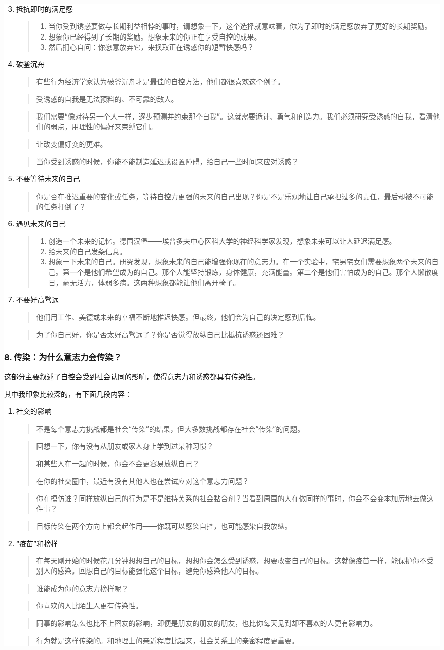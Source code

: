 3. 抵抗即时的满足感
    > 1. 当你受到诱惑要做与长期利益相悖的事时，请想象一下，这个选择就意味着，你为了即时的满足感放弃了更好的长期奖励。
    > 2. 想象你已经得到了长期的奖励。想象未来的你正在享受自控的成果。
    > 3. 然后扪心自问：你愿意放弃它，来换取正在诱惑你的短暂快感吗？

4. 破釜沉舟
    > 有些行为经济学家认为破釜沉舟才是最佳的自控方法，他们都很喜欢这个例子。

    > 受诱惑的自我是无法预料的、不可靠的敌人。

    > 我们需要“像对待另一个人一样，逐步预测并约束那个自我”。这就需要诡计、勇气和创造力。我们必须研究受诱惑的自我，看清他们的弱点，用理性的偏好来束缚它们。

    > 让改变偏好变的更难。

    > 当你受到诱惑的时候，你能不能制造延迟或设置障碍，给自己一些时间来应对诱惑？

5. 不要等待未来的自己
    > 你是否在推迟重要的变化或任务，等待自控力更强的未来的自己出现？你是不是乐观地让自己承担过多的责任，最后却被不可能的任务打倒了？

6. 遇见未来的自己
    > 1. 创造一个未来的记忆。德国汉堡——埃普多夫中心医科大学的神经科学家发现，想象未来可以让人延迟满足感。
    > 2. 给未来的自己发条信息。
    > 3. 想象一下未来的自己。研究发现，想象未来的自己能增强你现在的意志力。在一个实验中，宅男宅女们需要想象两个未来的自己。第一个是他们希望成为的自己。那个人能坚持锻炼，身体健康，充满能量。第二个是他们害怕成为的自己。那个人懒散度日，毫无活力，体弱多病。这两种想象都能让他们离开椅子。

7. 不要好高骛远
    > 他们用工作、美德或未来的幸福不断地推迟快感。但最终，他们会为自己的决定感到后悔。

    > 为了你自己好，你是否太好高骛远了？你是否觉得放纵自己比抵抗诱惑还困难？

### 8. 传染：为什么意志力会传染？

这部分主要叙述了自控会受到社会认同的影响，使得意志力和诱惑都具有传染性。

其中我印象比较深的，有下面几段内容：

1. 社交的影响
    > 不是每个意志力挑战都是社会“传染”的结果，但大多数挑战都存在社会“传染”的问题。

    > 回想一下，你有没有从朋友或家人身上学到过某种习惯？
    >
    > 和某些人在一起的时候，你会不会更容易放纵自己？
    >
    > 在你的社交圈中，最近有没有其他人也在尝试应对这个意志力问题？

    > 你在模仿谁？同样放纵自己的行为是不是维持关系的社会黏合剂？当看到周围的人在做同样的事时，你会不会变本加厉地去做这件事？

    > 目标传染在两个方向上都会起作用——你既可以感染自控，也可能感染自我放纵。

2. “疫苗”和榜样
    > 在每天刚开始的时候花几分钟想想自己的目标，想想你会怎么受到诱惑，想要改变自己的目标。这就像疫苗一样，能保护你不受别人的感染。回想自己的目标能强化这个目标，避免你感染他人的目标。

    > 谁能成为你的意志力榜样呢？

    > 你喜欢的人比陌生人更有传染性。

    > 同事的影响怎么也比不上密友的影响，即便是朋友的朋友的朋友，也比你每天见到却不喜欢的人更有影响力。

    > 行为就是这样传染的。和地理上的亲近程度比起来，社会关系上的亲密程度更重要。
